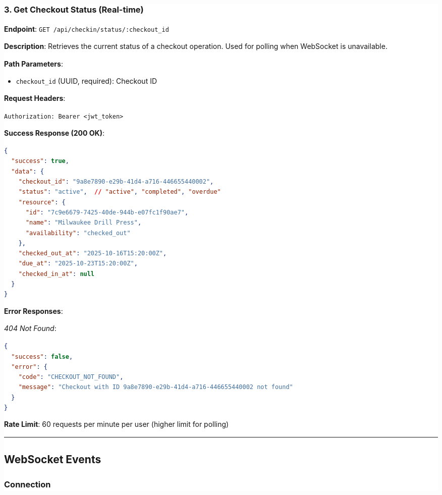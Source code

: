 ### 3. Get Checkout Status (Real-time)

**Endpoint**: `GET /api/checkin/status/:checkout_id`

**Description**: Retrieves the current status of a checkout operation. Used for polling when WebSocket is unavailable.

**Path Parameters**:
- `checkout_id` (UUID, required): Checkout ID

**Request Headers**:
```
Authorization: Bearer <jwt_token>
```

**Success Response (200 OK)**:
```json
{
  "success": true,
  "data": {
    "checkout_id": "9a8e7890-e29b-41d4-a716-446655440002",
    "status": "active",  // "active", "completed", "overdue"
    "resource": {
      "id": "7c9e6679-7425-40de-944b-e07fc1f90ae7",
      "name": "Milwaukee Drill Press",
      "availability": "checked_out"
    },
    "checked_out_at": "2025-10-16T15:20:00Z",
    "due_at": "2025-10-23T15:20:00Z",
    "checked_in_at": null
  }
}
```

**Error Responses**:

*404 Not Found*:
```json
{
  "success": false,
  "error": {
    "code": "CHECKOUT_NOT_FOUND",
    "message": "Checkout with ID 9a8e7890-e29b-41d4-a716-446655440002 not found"
  }
}
```

**Rate Limit**: 60 requests per minute per user (higher limit for polling)

---

## WebSocket Events

### Connection
